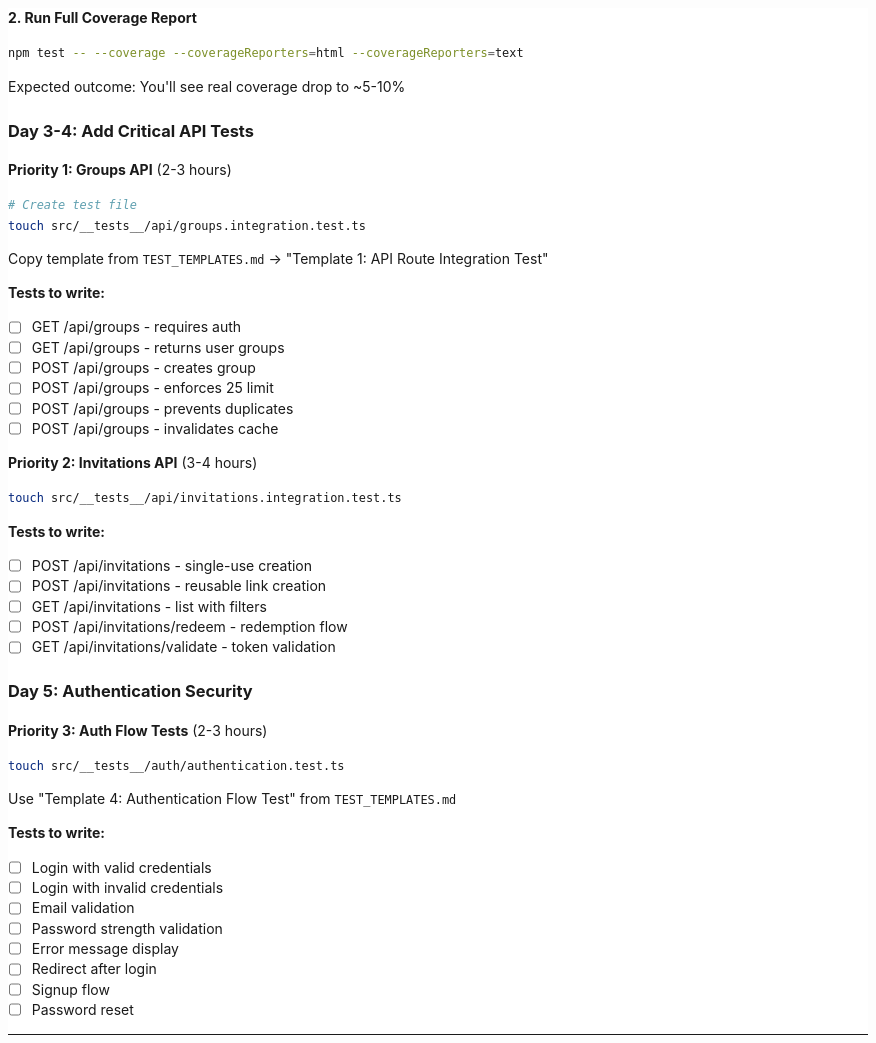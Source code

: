 **2. Run Full Coverage Report**

```bash
npm test -- --coverage --coverageReporters=html --coverageReporters=text
```

Expected outcome: You'll see real coverage drop to ~5-10%

### Day 3-4: Add Critical API Tests

**Priority 1: Groups API** (2-3 hours)
```bash
# Create test file
touch src/__tests__/api/groups.integration.test.ts
```

Copy template from `TEST_TEMPLATES.md` → "Template 1: API Route Integration Test"

**Tests to write:**
- [ ] GET /api/groups - requires auth
- [ ] GET /api/groups - returns user groups
- [ ] POST /api/groups - creates group
- [ ] POST /api/groups - enforces 25 limit
- [ ] POST /api/groups - prevents duplicates
- [ ] POST /api/groups - invalidates cache

**Priority 2: Invitations API** (3-4 hours)
```bash
touch src/__tests__/api/invitations.integration.test.ts
```

**Tests to write:**
- [ ] POST /api/invitations - single-use creation
- [ ] POST /api/invitations - reusable link creation
- [ ] GET /api/invitations - list with filters
- [ ] POST /api/invitations/redeem - redemption flow
- [ ] GET /api/invitations/validate - token validation

### Day 5: Authentication Security

**Priority 3: Auth Flow Tests** (2-3 hours)
```bash
touch src/__tests__/auth/authentication.test.ts
```

Use "Template 4: Authentication Flow Test" from `TEST_TEMPLATES.md`

**Tests to write:**
- [ ] Login with valid credentials
- [ ] Login with invalid credentials
- [ ] Email validation
- [ ] Password strength validation
- [ ] Error message display
- [ ] Redirect after login
- [ ] Signup flow
- [ ] Password reset

---